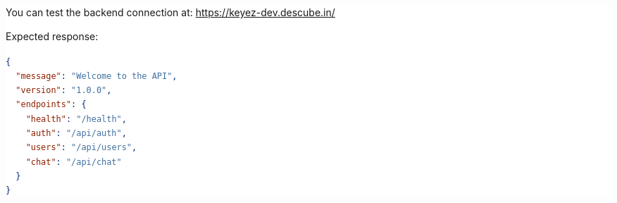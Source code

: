 You can test the backend connection at: https://keyez-dev.descube.in/

Expected response:
```json
{
  "message": "Welcome to the API",
  "version": "1.0.0",
  "endpoints": {
    "health": "/health",
    "auth": "/api/auth",
    "users": "/api/users",
    "chat": "/api/chat"
  }
}
```